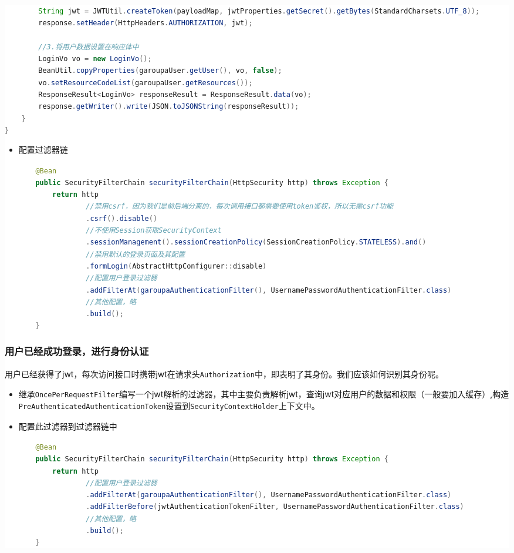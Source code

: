   ```java
          String jwt = JWTUtil.createToken(payloadMap, jwtProperties.getSecret().getBytes(StandardCharsets.UTF_8));
          response.setHeader(HttpHeaders.AUTHORIZATION, jwt);
  
          //3.将用户数据设置在响应体中
          LoginVo vo = new LoginVo();
          BeanUtil.copyProperties(garoupaUser.getUser(), vo, false);
          vo.setResourceCodeList(garoupaUser.getResources());
          ResponseResult<LoginVo> responseResult = ResponseResult.data(vo);
          response.getWriter().write(JSON.toJSONString(responseResult));
      }
  }
  ```

- 配置过滤器链
  
  ```java
      @Bean
      public SecurityFilterChain securityFilterChain(HttpSecurity http) throws Exception {
          return http
                  //禁用csrf，因为我们是前后端分离的，每次调用接口都需要使用token鉴权，所以无需csrf功能
                  .csrf().disable()
                  //不使用Session获取SecurityContext
                  .sessionManagement().sessionCreationPolicy(SessionCreationPolicy.STATELESS).and()
                  //禁用默认的登录页面及其配置
                  .formLogin(AbstractHttpConfigurer::disable)
                  //配置用户登录过滤器
                  .addFilterAt(garoupaAuthenticationFilter(), UsernamePasswordAuthenticationFilter.class)
                  //其他配置，略
                  .build();
      }
  ```

### 用户已经成功登录，进行身份认证

用户已经获得了jwt，每次访问接口时携带jwt在请求头`Authorization`中，即表明了其身份。我们应该如何识别其身份呢。

- 继承`OncePerRequestFilter`编写一个jwt解析的过滤器，其中主要负责解析jwt，查询jwt对应用户的数据和权限（一般要加入缓存）,构造`PreAuthenticatedAuthenticationToken`设置到`SecurityContextHolder`上下文中。

- 配置此过滤器到过滤器链中
  
  ```java
      @Bean
      public SecurityFilterChain securityFilterChain(HttpSecurity http) throws Exception {
          return http
                  //配置用户登录过滤器
                  .addFilterAt(garoupaAuthenticationFilter(), UsernamePasswordAuthenticationFilter.class)
                  .addFilterBefore(jwtAuthenticationTokenFilter, UsernamePasswordAuthenticationFilter.class)
                  //其他配置，略
                  .build();
      }
  ```
